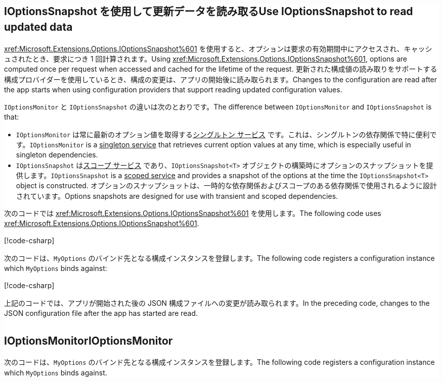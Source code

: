 <a name="ios"></a>

## <a name="use-ioptionssnapshot-to-read-updated-data"></a><span data-ttu-id="7e592-142">IOptionsSnapshot を使用して更新データを読み取る</span><span class="sxs-lookup"><span data-stu-id="7e592-142">Use IOptionsSnapshot to read updated data</span></span>

<span data-ttu-id="7e592-143"><xref:Microsoft.Extensions.Options.IOptionsSnapshot%601> を使用すると、オプションは要求の有効期間中にアクセスされ、キャッシュされたとき、要求につき 1 回計算されます。</span><span class="sxs-lookup"><span data-stu-id="7e592-143">Using <xref:Microsoft.Extensions.Options.IOptionsSnapshot%601>, options are computed once per request when accessed and cached for the lifetime of the request.</span></span> <span data-ttu-id="7e592-144">更新された構成値の読み取りをサポートする構成プロバイダーを使用しているとき、構成の変更は、アプリの開始後に読み取られます。</span><span class="sxs-lookup"><span data-stu-id="7e592-144">Changes to the configuration are read after the app starts when using configuration providers that support reading updated configuration values.</span></span>

<span data-ttu-id="7e592-145">`IOptionsMonitor` と `IOptionsSnapshot` の違いは次のとおりです。</span><span class="sxs-lookup"><span data-stu-id="7e592-145">The difference between `IOptionsMonitor` and `IOptionsSnapshot` is that:</span></span>

* <span data-ttu-id="7e592-146">`IOptionsMonitor` は常に最新のオプション値を取得する[シングルトン サービス](xref:fundamentals/dependency-injection#singleton) です。これは、シングルトンの依存関係で特に便利です。</span><span class="sxs-lookup"><span data-stu-id="7e592-146">`IOptionsMonitor` is a [singleton service](xref:fundamentals/dependency-injection#singleton) that retrieves current option values at any time, which is especially useful in singleton dependencies.</span></span>
* <span data-ttu-id="7e592-147">`IOptionsSnapshot` は[スコープ サービス](xref:fundamentals/dependency-injection#scoped) であり、`IOptionsSnapshot<T>` オブジェクトの構築時にオプションのスナップショットを提供します。</span><span class="sxs-lookup"><span data-stu-id="7e592-147">`IOptionsSnapshot` is a [scoped service](xref:fundamentals/dependency-injection#scoped) and provides a snapshot of the options at the time the `IOptionsSnapshot<T>` object is constructed.</span></span> <span data-ttu-id="7e592-148">オプションのスナップショットは、一時的な依存関係およびスコープのある依存関係で使用されるように設計されています。</span><span class="sxs-lookup"><span data-stu-id="7e592-148">Options snapshots are designed for use with transient and scoped dependencies.</span></span>

<span data-ttu-id="7e592-149">次のコードでは <xref:Microsoft.Extensions.Options.IOptionsSnapshot%601> を使用します。</span><span class="sxs-lookup"><span data-stu-id="7e592-149">The following code uses <xref:Microsoft.Extensions.Options.IOptionsSnapshot%601>.</span></span>

[!code-csharp[](options/samples/3.x/OptionsSample/Pages/TestSnap.cshtml.cs?name=snippet)]

<span data-ttu-id="7e592-150">次のコードは、`MyOptions` のバインド先となる構成インスタンスを登録します。</span><span class="sxs-lookup"><span data-stu-id="7e592-150">The following code registers a configuration instance which `MyOptions` binds against:</span></span>

[!code-csharp[](~/fundamentals/configuration/options/samples/3.x/OptionsSample/Startup3.cs?name=snippet_Example2)]

<span data-ttu-id="7e592-151">上記のコードでは、アプリが開始された後の JSON 構成ファイルへの変更が読み取られます。</span><span class="sxs-lookup"><span data-stu-id="7e592-151">In the preceding code, changes to the JSON configuration file after the app has started are read.</span></span>

## <a name="ioptionsmonitor"></a><span data-ttu-id="7e592-152">IOptionsMonitor</span><span class="sxs-lookup"><span data-stu-id="7e592-152">IOptionsMonitor</span></span>

<span data-ttu-id="7e592-153">次のコードは、`MyOptions` のバインド先となる構成インスタンスを登録します。</span><span class="sxs-lookup"><span data-stu-id="7e592-153">The following code registers a configuration instance which `MyOptions` binds against.</span></span>

